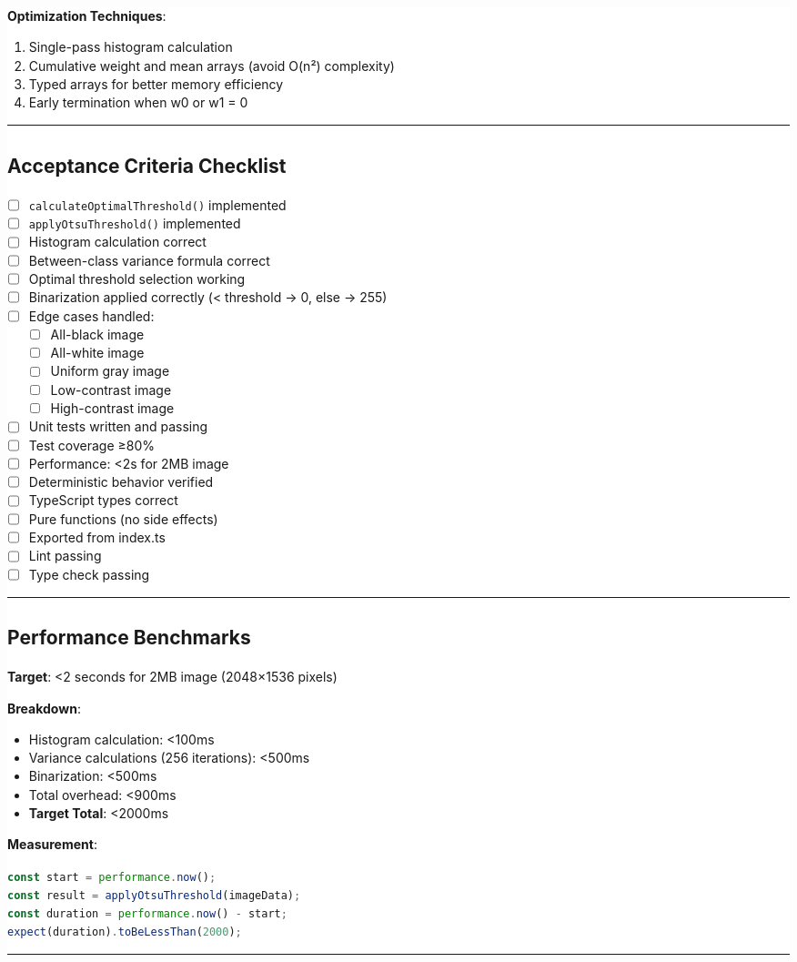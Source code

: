 **Optimization Techniques**:
1. Single-pass histogram calculation
2. Cumulative weight and mean arrays (avoid O(n²) complexity)
3. Typed arrays for better memory efficiency
4. Early termination when w0 or w1 = 0

---

## Acceptance Criteria Checklist

- [ ] `calculateOptimalThreshold()` implemented
- [ ] `applyOtsuThreshold()` implemented
- [ ] Histogram calculation correct
- [ ] Between-class variance formula correct
- [ ] Optimal threshold selection working
- [ ] Binarization applied correctly (< threshold → 0, else → 255)
- [ ] Edge cases handled:
  - [ ] All-black image
  - [ ] All-white image
  - [ ] Uniform gray image
  - [ ] Low-contrast image
  - [ ] High-contrast image
- [ ] Unit tests written and passing
- [ ] Test coverage ≥80%
- [ ] Performance: <2s for 2MB image
- [ ] Deterministic behavior verified
- [ ] TypeScript types correct
- [ ] Pure functions (no side effects)
- [ ] Exported from index.ts
- [ ] Lint passing
- [ ] Type check passing

---

## Performance Benchmarks

**Target**: <2 seconds for 2MB image (2048×1536 pixels)

**Breakdown**:
- Histogram calculation: <100ms
- Variance calculations (256 iterations): <500ms
- Binarization: <500ms
- Total overhead: <900ms
- **Target Total**: <2000ms

**Measurement**:
```typescript
const start = performance.now();
const result = applyOtsuThreshold(imageData);
const duration = performance.now() - start;
expect(duration).toBeLessThan(2000);
```

---